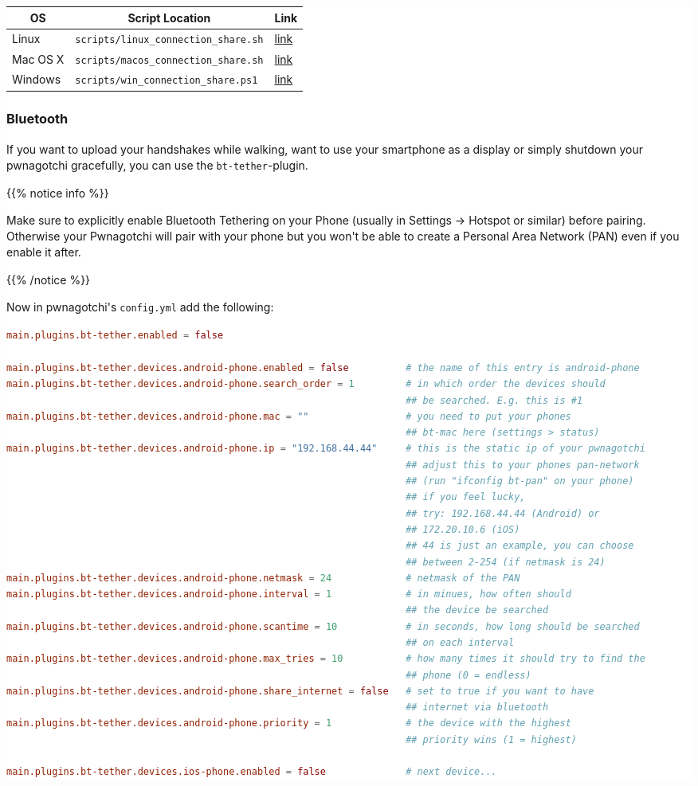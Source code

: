 OS | Script Location | Link
---|-----------------|---------
Linux | `scripts/linux_connection_share.sh` | [link](https://github.com/evilsocket/pwnagotchi/blob/master/scripts/linux_connection_share.sh)
Mac OS X | `scripts/macos_connection_share.sh` | [link](https://github.com/evilsocket/pwnagotchi/blob/master/scripts/macos_connection_share.sh)
Windows | `scripts/win_connection_share.ps1` | [link](https://github.com/evilsocket/pwnagotchi/blob/master/scripts/win_connection_share.ps1)

### Bluetooth

If you want to upload your handshakes while walking, want to use your smartphone as a display or simply shutdown your pwnagotchi gracefully, you can use the `bt-tether`-plugin.

{{% notice info %}}
<p>Make sure to explicitly enable Bluetooth Tethering on your Phone (usually in Settings -> Hotspot or similar) before pairing. Otherwise your Pwnagotchi will pair with your phone but you won't be able to create a Personal Area Network (PAN) even if you enable it after.</p>
{{% /notice %}}

Now in pwnagotchi's `config.yml` add the following:

```toml
main.plugins.bt-tether.enabled = false

main.plugins.bt-tether.devices.android-phone.enabled = false          # the name of this entry is android-phone
main.plugins.bt-tether.devices.android-phone.search_order = 1         # in which order the devices should
                                                                      ## be searched. E.g. this is #1
main.plugins.bt-tether.devices.android-phone.mac = ""                 # you need to put your phones
                                                                      ## bt-mac here (settings > status)
main.plugins.bt-tether.devices.android-phone.ip = "192.168.44.44"     # this is the static ip of your pwnagotchi
                                                                      ## adjust this to your phones pan-network
                                                                      ## (run "ifconfig bt-pan" on your phone)
                                                                      ## if you feel lucky,
                                                                      ## try: 192.168.44.44 (Android) or
                                                                      ## 172.20.10.6 (iOS)
                                                                      ## 44 is just an example, you can choose
                                                                      ## between 2-254 (if netmask is 24)
main.plugins.bt-tether.devices.android-phone.netmask = 24             # netmask of the PAN
main.plugins.bt-tether.devices.android-phone.interval = 1             # in minues, how often should
                                                                      ## the device be searched
main.plugins.bt-tether.devices.android-phone.scantime = 10            # in seconds, how long should be searched
                                                                      ## on each interval
main.plugins.bt-tether.devices.android-phone.max_tries = 10           # how many times it should try to find the
                                                                      ## phone (0 = endless)
main.plugins.bt-tether.devices.android-phone.share_internet = false   # set to true if you want to have
                                                                      ## internet via bluetooth
main.plugins.bt-tether.devices.android-phone.priority = 1             # the device with the highest
                                                                      ## priority wins (1 = highest)

main.plugins.bt-tether.devices.ios-phone.enabled = false              # next device...
```